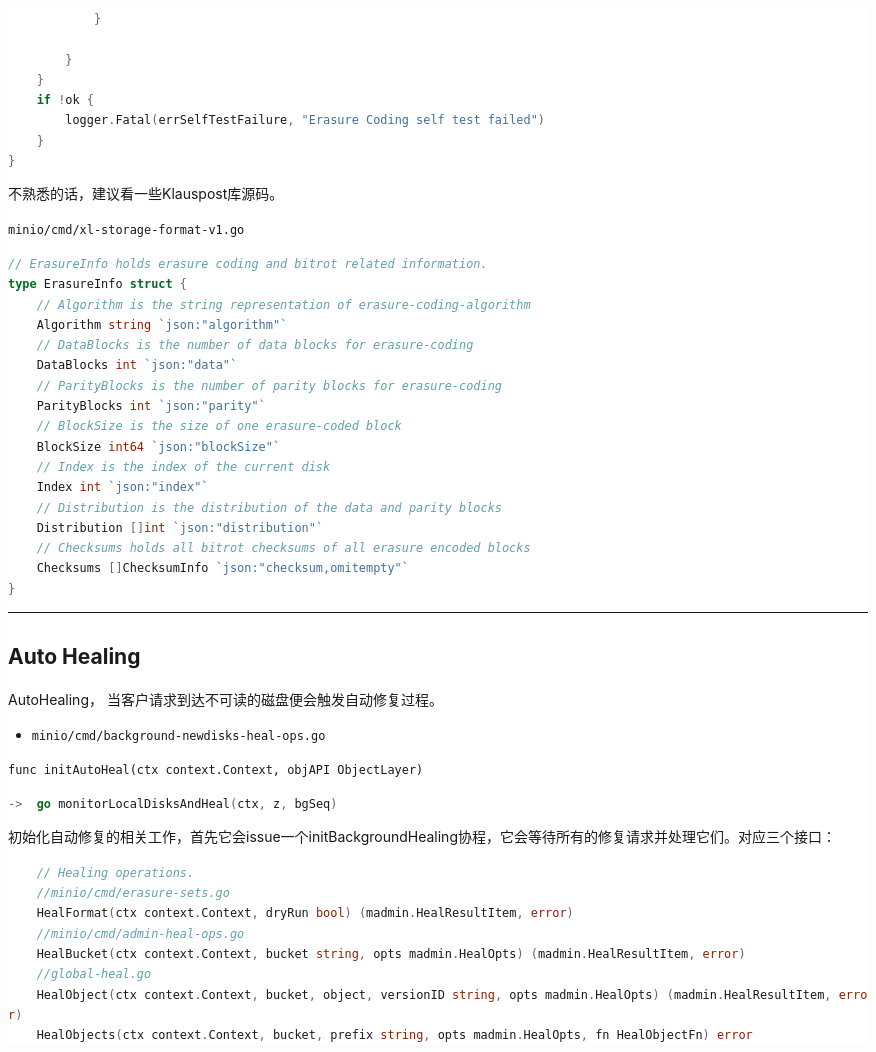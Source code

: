 ```go
			}

		}
	}
	if !ok {
		logger.Fatal(errSelfTestFailure, "Erasure Coding self test failed")
	}
}
```

不熟悉的话，建议看一些Klauspost库源码。

`minio/cmd/xl-storage-format-v1.go`

```go
// ErasureInfo holds erasure coding and bitrot related information.
type ErasureInfo struct {
	// Algorithm is the string representation of erasure-coding-algorithm
	Algorithm string `json:"algorithm"`
	// DataBlocks is the number of data blocks for erasure-coding
	DataBlocks int `json:"data"`
	// ParityBlocks is the number of parity blocks for erasure-coding
	ParityBlocks int `json:"parity"`
	// BlockSize is the size of one erasure-coded block
	BlockSize int64 `json:"blockSize"`
	// Index is the index of the current disk
	Index int `json:"index"`
	// Distribution is the distribution of the data and parity blocks
	Distribution []int `json:"distribution"`
	// Checksums holds all bitrot checksums of all erasure encoded blocks
	Checksums []ChecksumInfo `json:"checksum,omitempty"`
}
```



---

## Auto Healing 

AutoHealing， 当客户请求到达不可读的磁盘便会触发自动修复过程。

- `minio/cmd/background-newdisks-heal-ops.go` 

`func initAutoHeal(ctx context.Context, objAPI ObjectLayer) `

```go
->	go monitorLocalDisksAndHeal(ctx, z, bgSeq)
```

初始化自动修复的相关工作，首先它会issue一个initBackgroundHealing协程，它会等待所有的修复请求并处理它们。对应三个接口：

```go
	// Healing operations.
	//minio/cmd/erasure-sets.go
	HealFormat(ctx context.Context, dryRun bool) (madmin.HealResultItem, error)
	//minio/cmd/admin-heal-ops.go
	HealBucket(ctx context.Context, bucket string, opts madmin.HealOpts) (madmin.HealResultItem, error)
	//global-heal.go
	HealObject(ctx context.Context, bucket, object, versionID string, opts madmin.HealOpts) (madmin.HealResultItem, error)
	HealObjects(ctx context.Context, bucket, prefix string, opts madmin.HealOpts, fn HealObjectFn) error
```
